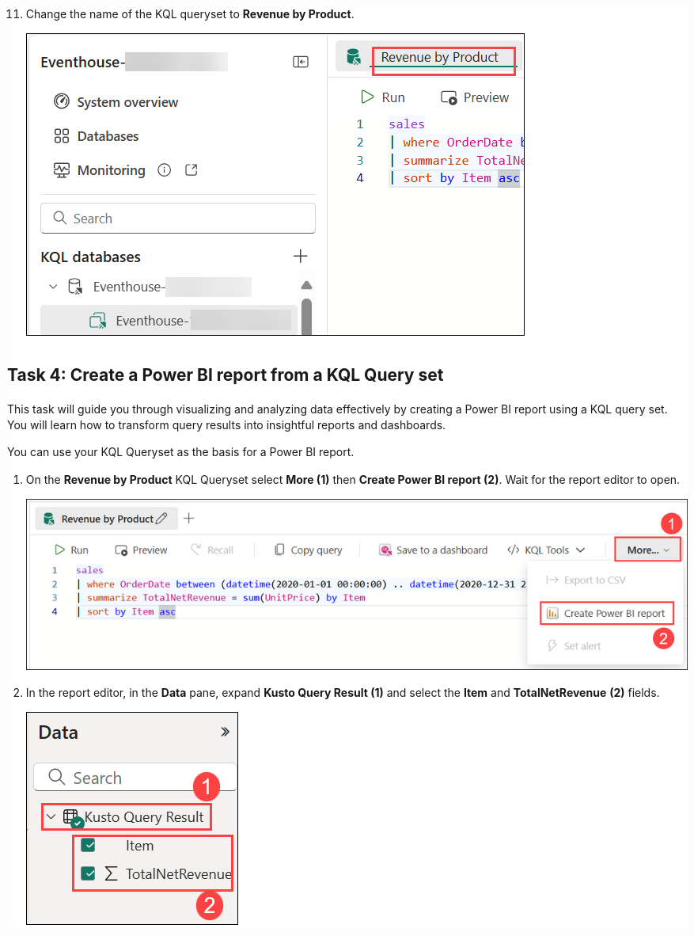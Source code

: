 11. Change the name of the KQL queryset to **Revenue by Product**.

    ![](./Images/E1T4S10-2.png)

## Task 4: Create a Power BI report from a KQL Query set

This task will guide you through visualizing and analyzing data effectively by creating a Power BI report using a KQL query set. You will learn how to transform query results into insightful reports and dashboards.

You can use your KQL Queryset as the basis for a Power BI report.

1. On the **Revenue by Product** KQL Queryset select **More (1)** then **Create Power BI report (2)**. Wait for the report editor to open.

    ![](./Images/E1T5S2.png)

1. In the report editor, in the **Data** pane, expand **Kusto Query Result (1)** and select the **Item** and **TotalNetRevenue** **(2)** fields.

    ![](./Images/E1T5S3.png)